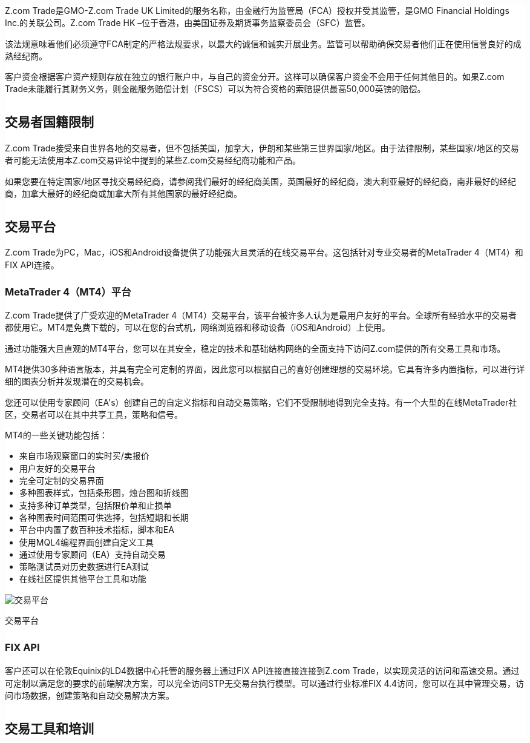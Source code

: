 Z.com Trade是GMO-Z.com Trade UK Limited的服务名称，由金融行为监管局（FCA）授权并受其监管，是GMO Financial Holdings Inc.的关联公司。Z.com Trade HK –位于香港，由美国证券及期货事务监察委员会（SFC）监管。

该法规意味着他们必须遵守FCA制定的严格法规要求，以最大的诚信和诚实开展业务。监管可以帮助确保交易者他们正在使用信誉良好的成熟经纪商。

客户资金根据客户资产规则存放在独立的银行账户中，与自己的资金分开。这样可以确保客户资金不会用于任何其他目的。如果Z.com Trade未能履行其财务义务，则金融服务赔偿计划（FSCS）可以为符合资格的索赔提供最高50,000英镑的赔偿。

## 交易者国籍限制

Z.com Trade接受来自世界各地的交易者，但不包括美国，加拿大，伊朗和某些第三世界国家/地区。由于法律限制，某些国家/地区的交易者可能无法使用本Z.com交易评论中提到的某些Z.com交易经纪商功能和产品。

如果您要在特定国家/地区寻找交易经纪商，请参阅我们最好的经纪商美国，英国最好的经纪商，澳大利亚最好的经纪商，南非最好的经纪商，加拿大最好的经纪商或加拿大所有其他国家的最好经纪商。

## 交易平台

Z.com Trade为PC，Mac，iOS和Android设备提供了功能强大且灵活的在线交易平台。这包括针对专业交易者的MetaTrader 4（MT4）和FIX API连接。

### MetaTrader 4（MT4）平台

Z.com Trade提供了广受欢迎的MetaTrader 4（MT4）交易平台，该平台被许多人认为是最用户友好的平台。全球所有经验水平的交易者都使用它。MT4是免费下载的，可以在您的台式机，网络浏览器和移动设备（iOS和Android）上使用。

通过功能强大且直观的MT4平台，您可以在其安全，稳定的技术和基础结构网络的全面支持下访问Z.com提供的所有交易工具和市场。

MT4提供30多种语言版本，并具有完全可定制的界面，因此您可以根据自己的喜好创建理想的交易环境。它具有许多内置指标，可以进行详细的图表分析并发现潜在的交易机会。

您还可以使用专家顾问（EA's）创建自己的自定义指标和自动交易策略，它们不受限制地得到完全支持。有一个大型的在线MetaTrader社区，交易者可以在其中共享工具，策略和信号。

MT4的一些关键功能包括：

- 来自市场观察窗口的实时买/卖报价
- 用户友好的交易平台
- 完全可定制的交易界面
- 多种图表样式，包括条形图，烛台图和折线图
- 支持多种订单类型，包括限价单和止损单
- 各种图表时间范围可供选择，包括短期和长期
- 平台中内置了数百种技术指标，脚本和EA
- 使用MQL4编程界面创建自定义工具
- 通过使用专家顾问（EA）支持自动交易
- 策略测试员对历史数据进行EA测试
- 在线社区提供其他平台工具和功能

![交易平台](https://cdn.fendou.la/funstoutiao/2020/10/Z.com-Trade-Platforms-1024x518.png "交易平台")

交易平台

### FIX API

客户还可以在伦敦Equinix的LD4数据中心托管的服务器上通过FIX API连接直接连接到Z.com Trade，以实现灵活的访问和高速交易。通过可定制以满足您的要求的前端解决方案，可以完全访问STP无交易台执行模型。可以通过行业标准FIX 4.4访问，您可以在其中管理交易，访问市场数据，创建策略和自动交易解决方案。

## 交易工具和培训
